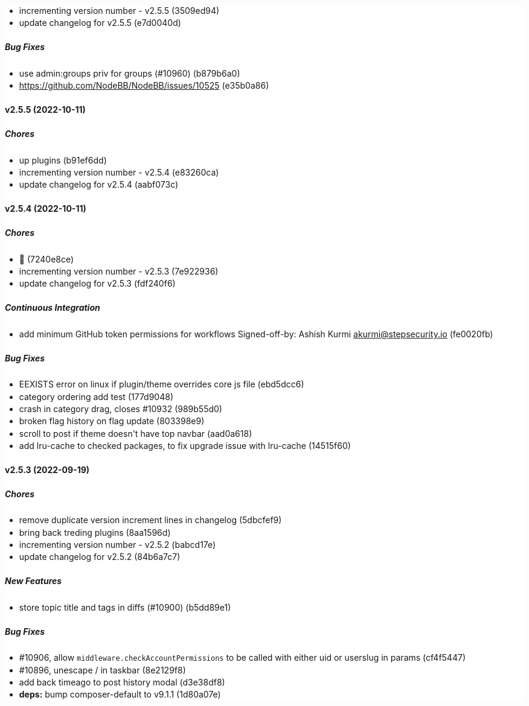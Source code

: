 - incrementing version number - v2.5.5 (3509ed94)
- update changelog for v2.5.5 (e7d0040d)

##### Bug Fixes

- use admin:groups priv for groups (#10960) (b879b6a0)
- https://github.com/NodeBB/NodeBB/issues/10525 (e35b0a86)

#### v2.5.5 (2022-10-11)

##### Chores

- up plugins (b91ef6dd)
- incrementing version number - v2.5.4 (e83260ca)
- update changelog for v2.5.4 (aabf073c)

#### v2.5.4 (2022-10-11)

##### Chores

- 🤔 (7240e8ce)
- incrementing version number - v2.5.3 (7e922936)
- update changelog for v2.5.3 (fdf240f6)

##### Continuous Integration

- add minimum GitHub token permissions for workflows Signed-off-by: Ashish Kurmi <akurmi@stepsecurity.io> (fe0020fb)

##### Bug Fixes

- EEXISTS error on linux if plugin/theme overrides core js file (ebd5dcc6)
- category ordering add test (177d9048)
- crash in category drag, closes #10932 (989b55d0)
- broken flag history on flag update (803398e9)
- scroll to post if theme doesn't have top navbar (aad0a618)
- add lru-cache to checked packages, to fix upgrade issue with lru-cache (14515f60)

#### v2.5.3 (2022-09-19)

##### Chores

- remove duplicate version increment lines in changelog (5dbcfef9)
- bring back treding plugins (8aa1596d)
- incrementing version number - v2.5.2 (babcd17e)
- update changelog for v2.5.2 (84b6a7c7)

##### New Features

- store topic title and tags in diffs (#10900) (b5dd89e1)

##### Bug Fixes

- #10906, allow `middleware.checkAccountPermissions` to be called with either uid or userslug in params (cf4f5447)
- #10896, unescape / in taskbar (8e2129f8)
- add back timeago to post history modal (d3e38df8)
- **deps:** bump composer-default to v9.1.1 (1d80a07e)
